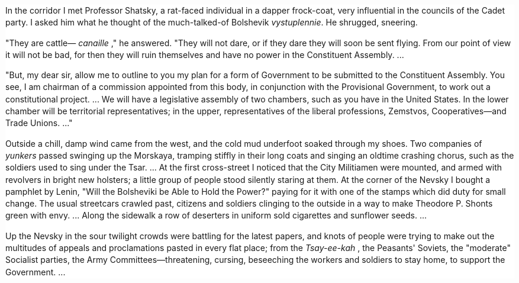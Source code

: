 In the corridor I met Professor Shatsky, a rat-faced individual in a dapper frock-coat, very influential in the councils of the Cadet party. I asked him what he thought of the much-talked-of Bolshevik _vystuplennie_. He shrugged, sneering.

"They are cattle﻿— _canaille_ ," he answered. "They will not dare, or if they dare they will soon be sent flying. From our point of view it will not be bad, for then they will ruin themselves and have no power in the Constituent Assembly. ...

"But, my dear sir, allow me to outline to you my plan for a form of Government to be submitted to the Constituent Assembly. You see, I am chairman of a commission appointed from this body, in conjunction with the Provisional Government, to work out a constitutional project. ... We will have a legislative assembly of two chambers, such as you have in the United States. In the lower chamber will be territorial representatives; in the upper, representatives of the liberal professions, Zemstvos, Cooperatives﻿—and Trade Unions. ..."

Outside a chill, damp wind came from the west, and the cold mud underfoot soaked through my shoes. Two companies of _yunkers_ passed swinging up the Morskaya, tramping stiffly in their long coats and singing an oldtime crashing chorus, such as the soldiers used to sing under the Tsar. ... At the first cross-street I noticed that the City Militiamen were mounted, and armed with revolvers in bright new holsters; a little group of people stood silently staring at them. At the corner of the Nevsky I bought a pamphlet by Lenin, "Will the Bolsheviki be Able to Hold the Power?" paying for it with one of the stamps which did duty for small change. The usual streetcars crawled past, citizens and soldiers clinging to the outside in a way to make Theodore P. Shonts green with envy. ... Along the sidewalk a row of deserters in uniform sold cigarettes and sunflower seeds. ...

Up the Nevsky in the sour twilight crowds were battling for the latest papers, and knots of people were trying to make out the multitudes of appeals and proclamations pasted in every flat place; from the _Tsay-ee-kah_ , the Peasants' Soviets, the "moderate" Socialist parties, the Army Committees﻿—threatening, cursing, beseeching the workers and soldiers to stay home, to support the Government. ...

